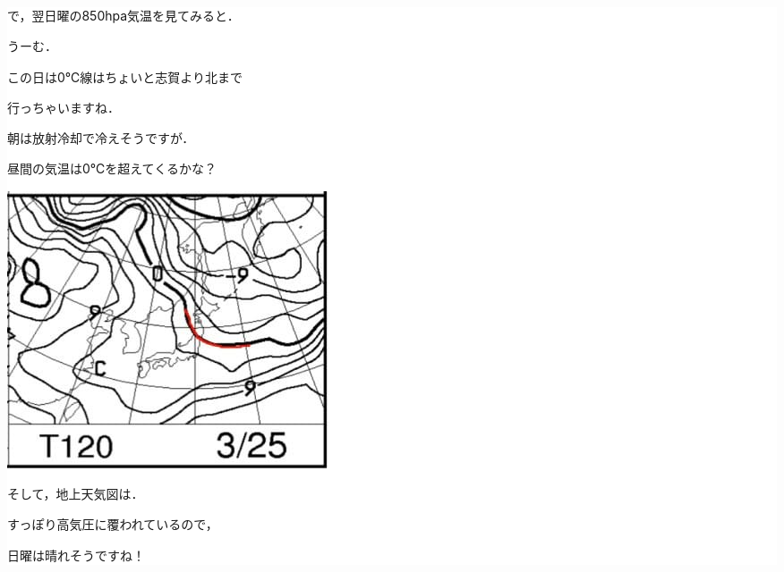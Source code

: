 





で，翌日曜の850hpa気温を見てみると．


うーむ．


この日は0℃線はちょいと志賀より北まで


行っちゃいますね．


朝は放射冷却で冷えそうですが．


昼間の気温は0℃を超えてくるかな？




![eec1ed08f27d28e4a5364512b9710bb2.jpg](images/eec1ed08f27d28e4a5364512b9710bb2.jpg)







そして，地上天気図は．


すっぽり高気圧に覆われているので，


日曜は晴れそうですね！



